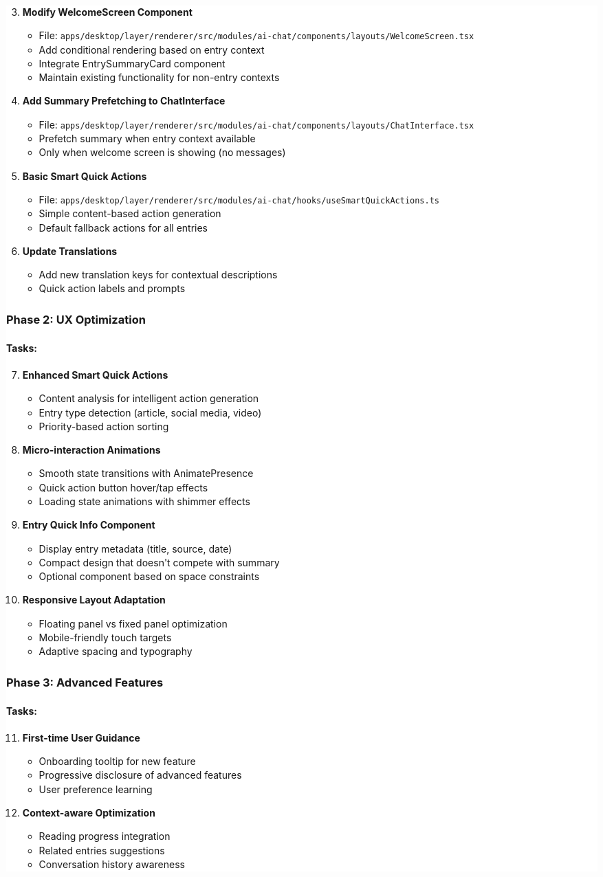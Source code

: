 3. **Modify WelcomeScreen Component**
   - File: `apps/desktop/layer/renderer/src/modules/ai-chat/components/layouts/WelcomeScreen.tsx`
   - Add conditional rendering based on entry context
   - Integrate EntrySummaryCard component
   - Maintain existing functionality for non-entry contexts

4. **Add Summary Prefetching to ChatInterface**
   - File: `apps/desktop/layer/renderer/src/modules/ai-chat/components/layouts/ChatInterface.tsx`
   - Prefetch summary when entry context available
   - Only when welcome screen is showing (no messages)

5. **Basic Smart Quick Actions**
   - File: `apps/desktop/layer/renderer/src/modules/ai-chat/hooks/useSmartQuickActions.ts`
   - Simple content-based action generation
   - Default fallback actions for all entries

6. **Update Translations**
   - Add new translation keys for contextual descriptions
   - Quick action labels and prompts

### Phase 2: UX Optimization

#### Tasks:

7. **Enhanced Smart Quick Actions**
   - Content analysis for intelligent action generation
   - Entry type detection (article, social media, video)
   - Priority-based action sorting

8. **Micro-interaction Animations**
   - Smooth state transitions with AnimatePresence
   - Quick action button hover/tap effects
   - Loading state animations with shimmer effects

9. **Entry Quick Info Component**
   - Display entry metadata (title, source, date)
   - Compact design that doesn't compete with summary
   - Optional component based on space constraints

10. **Responsive Layout Adaptation**
    - Floating panel vs fixed panel optimization
    - Mobile-friendly touch targets
    - Adaptive spacing and typography

### Phase 3: Advanced Features

#### Tasks:

11. **First-time User Guidance**
    - Onboarding tooltip for new feature
    - Progressive disclosure of advanced features
    - User preference learning

12. **Context-aware Optimization**
    - Reading progress integration
    - Related entries suggestions
    - Conversation history awareness
